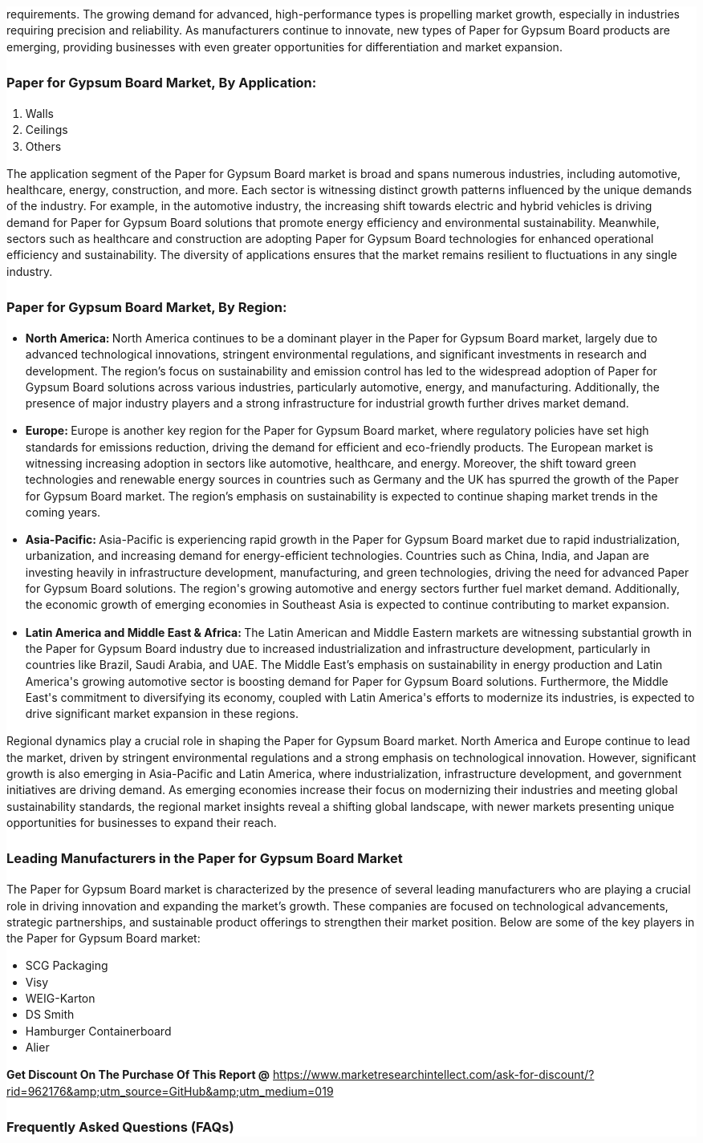 requirements. The growing demand for advanced, high-performance types is propelling market growth, especially in industries requiring precision and reliability. As manufacturers continue to innovate, new types of Paper for Gypsum Board products are emerging, providing businesses with even greater opportunities for differentiation and market expansion.</p><h3>Paper for Gypsum Board Market,&nbsp;By Application:</h3><ol><li>Walls<li> Ceilings<li> Others</li></ol><p>The application segment of the Paper for Gypsum Board market is broad and spans numerous industries, including automotive, healthcare, energy, construction, and more. Each sector is witnessing distinct growth patterns influenced by the unique demands of the industry. For example, in the automotive industry, the increasing shift towards electric and hybrid vehicles is driving demand for Paper for Gypsum Board solutions that promote energy efficiency and environmental sustainability. Meanwhile, sectors such as healthcare and construction are adopting Paper for Gypsum Board technologies for enhanced operational efficiency and sustainability. The diversity of applications ensures that the market remains resilient to fluctuations in any single industry.</p><h3>Paper for Gypsum Board Market, By Region:</h3><ul><li><p><strong>North America:&nbsp;</strong>North America continues to be a dominant player in the Paper for Gypsum Board market, largely due to advanced technological innovations, stringent environmental regulations, and significant investments in research and development. The region&rsquo;s focus on sustainability and emission control has led to the widespread adoption of Paper for Gypsum Board solutions across various industries, particularly automotive, energy, and manufacturing. Additionally, the presence of major industry players and a strong infrastructure for industrial growth further drives market demand.</p></li><li><p><strong><strong>Europe:&nbsp;</strong></strong>Europe is another key region for the Paper for Gypsum Board market, where regulatory policies have set high standards for emissions reduction, driving the demand for efficient and eco-friendly products. The European market is witnessing increasing adoption in sectors like automotive, healthcare, and energy. Moreover, the shift toward green technologies and renewable energy sources in countries such as Germany and the UK has spurred the growth of the Paper for Gypsum Board market. The region&rsquo;s emphasis on sustainability is expected to continue shaping market trends in the coming years.</p></li><li><p><strong><strong>Asia-Pacific:&nbsp;</strong></strong>Asia-Pacific is experiencing rapid growth in the Paper for Gypsum Board market due to rapid industrialization, urbanization, and increasing demand for energy-efficient technologies. Countries such as China, India, and Japan are investing heavily in infrastructure development, manufacturing, and green technologies, driving the need for advanced Paper for Gypsum Board solutions. The region's growing automotive and energy sectors further fuel market demand. Additionally, the economic growth of emerging economies in Southeast Asia is expected to continue contributing to market expansion.</p></li><li><p><strong><strong>Latin America and Middle East &amp; Africa:&nbsp;</strong></strong>The Latin American and Middle Eastern markets are witnessing substantial growth in the Paper for Gypsum Board industry due to increased industrialization and infrastructure development, particularly in countries like Brazil, Saudi Arabia, and UAE. The Middle East&rsquo;s emphasis on sustainability in energy production and Latin America's growing automotive sector is boosting demand for Paper for Gypsum Board solutions. Furthermore, the Middle East's commitment to diversifying its economy, coupled with Latin America's efforts to modernize its industries, is expected to drive significant market expansion in these regions.</p></li></ul><p>Regional dynamics play a crucial role in shaping the Paper for Gypsum Board market. North America and Europe continue to lead the market, driven by stringent environmental regulations and a strong emphasis on technological innovation. However, significant growth is also emerging in Asia-Pacific and Latin America, where industrialization, infrastructure development, and government initiatives are driving demand. As emerging economies increase their focus on modernizing their industries and meeting global sustainability standards, the regional market insights reveal a shifting global landscape, with newer markets presenting unique opportunities for businesses to expand their reach.</p><h3><strong>Leading Manufacturers in the Paper for Gypsum Board Market</strong></h3><p>The Paper for Gypsum Board market is characterized by the presence of several leading manufacturers who are playing a crucial role in driving innovation and expanding the market&rsquo;s growth. These companies are focused on technological advancements, strategic partnerships, and sustainable product offerings to strengthen their market position. Below are some of the key players in the Paper for Gypsum Board market:</p></div><div class="article-main__content" data-test-id="publishing-text-block"><ul><li><span class="">SCG Packaging<li> Visy<li> WEIG-Karton<li> DS Smith<li> Hamburger Containerboard<li> Alier</span></li></ul></div><div class="article-main__content" data-test-id="publishing-text-block"><p><span class="font-[700]"><strong>Get Discount On The Purchase Of This Report @</strong> <a href="https://www.marketresearchintellect.com/ask-for-discount/?rid=962176&amp;utm_source=GitHub&amp;utm_medium=019" data-fr-linked="true">https://www.marketresearchintellect.com/ask-for-discount/?rid=962176&amp;utm_source=GitHub&amp;utm_medium=019</a></span></p></div><div class="article-main__content" data-test-id="publishing-text-block"><h3><strong>Frequently Asked Questions (FAQs)